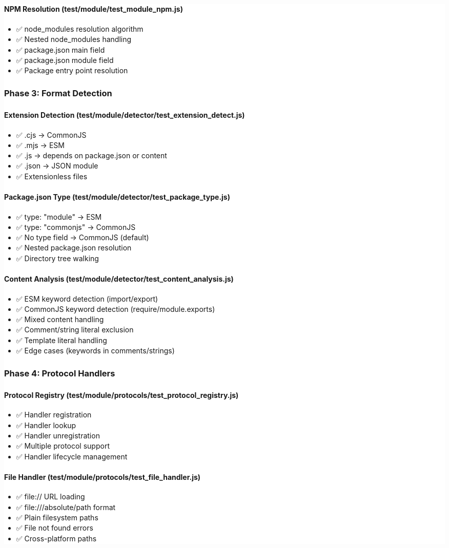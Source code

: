 #### NPM Resolution (test/module/test_module_npm.js)
- ✅ node_modules resolution algorithm
- ✅ Nested node_modules handling
- ✅ package.json main field
- ✅ package.json module field
- ✅ Package entry point resolution

### Phase 3: Format Detection

#### Extension Detection (test/module/detector/test_extension_detect.js)
- ✅ .cjs → CommonJS
- ✅ .mjs → ESM
- ✅ .js → depends on package.json or content
- ✅ .json → JSON module
- ✅ Extensionless files

#### Package.json Type (test/module/detector/test_package_type.js)
- ✅ type: "module" → ESM
- ✅ type: "commonjs" → CommonJS
- ✅ No type field → CommonJS (default)
- ✅ Nested package.json resolution
- ✅ Directory tree walking

#### Content Analysis (test/module/detector/test_content_analysis.js)
- ✅ ESM keyword detection (import/export)
- ✅ CommonJS keyword detection (require/module.exports)
- ✅ Mixed content handling
- ✅ Comment/string literal exclusion
- ✅ Template literal handling
- ✅ Edge cases (keywords in comments/strings)

### Phase 4: Protocol Handlers

#### Protocol Registry (test/module/protocols/test_protocol_registry.js)
- ✅ Handler registration
- ✅ Handler lookup
- ✅ Handler unregistration
- ✅ Multiple protocol support
- ✅ Handler lifecycle management

#### File Handler (test/module/protocols/test_file_handler.js)
- ✅ file:// URL loading
- ✅ file:///absolute/path format
- ✅ Plain filesystem paths
- ✅ File not found errors
- ✅ Cross-platform paths
